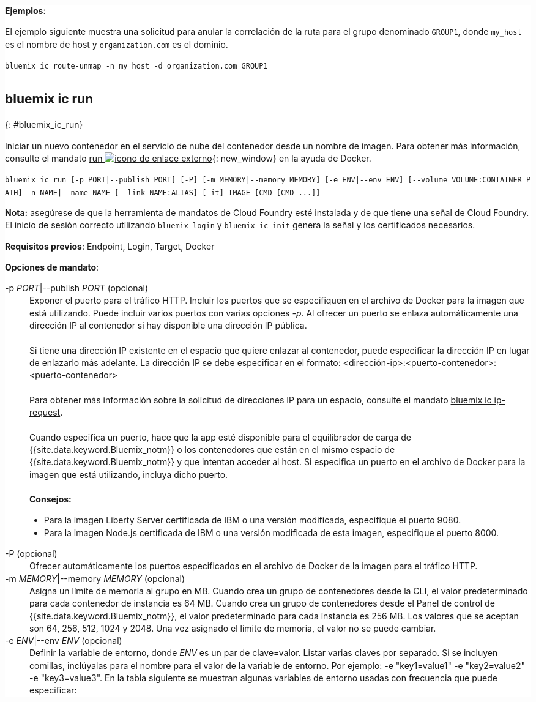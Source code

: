 <strong>Ejemplos</strong>:

El ejemplo siguiente muestra una solicitud para anular la correlación de la ruta para el grupo denominado `GROUP1`, donde `my_host` es el nombre de host y `organization.com` es el dominio.
```
bluemix ic route-unmap -n my_host -d organization.com GROUP1
```


## bluemix ic run
{: #bluemix_ic_run}

Iniciar un nuevo contenedor en el servicio de nube del contenedor desde un nombre de imagen. Para obtener más información, consulte el mandato [run ![icono de enlace externo](../../../icons/launch-glyph.svg)](https://docs.docker.com/engine/reference/commandline/run/){: new_window} en la ayuda de Docker.


```
bluemix ic run [-p PORT|--publish PORT] [-P] [-m MEMORY|--memory MEMORY] [-e ENV|--env ENV] [--volume VOLUME:CONTAINER_PATH] -n NAME|--name NAME [--link NAME:ALIAS] [-it] IMAGE [CMD [CMD ...]]
```
**Nota:** asegúrese de que la herramienta de mandatos de Cloud Foundry esté instalada y de que tiene una señal de Cloud Foundry. El inicio de sesión correcto utilizando `bluemix login` y `bluemix ic init` genera la señal y los certificados necesarios.


<strong>Requisitos previos</strong>:  Endpoint, Login, Target, Docker

<strong>Opciones de mandato</strong>:

   <dl>
   <dt>-p <i>PORT</i>|--publish <i>PORT</i> (opcional)</dt>
   <dd>Exponer el puerto para el tráfico HTTP. Incluir los puertos que se especifiquen en el archivo de Docker para la imagen que está utilizando. Puede incluir varios puertos con varias opciones <i>-p</i>. Al ofrecer un puerto se enlaza automáticamente una dirección IP al contenedor si hay disponible una dirección IP pública. <br><br>Si tiene una dirección IP existente en el espacio que quiere enlazar al contenedor, puede especificar la dirección IP en lugar de enlazarlo más adelante. La dirección IP se debe especificar en el formato: &lt;dirección-ip&gt;:&lt;puerto-contenedor&gt;:&lt;puerto-contenedor&gt; <br><br>Para obtener más información sobre la solicitud de direcciones IP para un espacio, consulte el mandato <a href="index.html#ip_request" target="_blank">bluemix ic ip-request</a>. <br><br>Cuando especifica un puerto, hace que la app esté disponible para el equilibrador de carga de {{site.data.keyword.Bluemix_notm}} o los contenedores que están en el mismo espacio de {{site.data.keyword.Bluemix_notm}} y que intentan acceder al host. Si especifica un puerto en el archivo de Docker para la imagen que está utilizando, incluya dicho puerto. <br><br><strong>Consejos:</strong><ul><li>Para la imagen Liberty Server certificada de IBM o una versión modificada, especifique el puerto 9080.</li><li>Para la imagen Node.js certificada de IBM o una versión modificada de esta imagen, especifique el puerto 8000.</li></ul></dd>
   <dt>-P (opcional)</dt>
   <dd>Ofrecer automáticamente los puertos especificados en el archivo de Docker de la imagen para el tráfico HTTP.</dd>
   <dt>-m <i>MEMORY</i>|--memory <i>MEMORY</i> (opcional)</dt>
   <dd>Asigna un límite de memoria al grupo en MB. Cuando crea un grupo de contenedores desde la CLI, el valor predeterminado para cada contenedor de instancia es 64 MB.  Cuando crea un grupo de contenedores desde el Panel de control de {{site.data.keyword.Bluemix_notm}}, el valor predeterminado para cada instancia es 256 MB. Los valores que se aceptan son 64, 256, 512, 1024 y 2048. Una vez asignado el límite de memoria, el valor no se puede cambiar.</dd>
   <dt>-e <i>ENV</i>|--env <i>ENV</i> (opcional)</dt>
   <dd>Definir la variable de entorno, donde <i>ENV</i> es un par de clave=valor. Listar varias claves por separado. Si se incluyen comillas, inclúyalas para el nombre para el valor de la variable de entorno. Por ejemplo: -e "key1=value1" -e "key2=value2" -e "key3=value3". En la tabla siguiente se muestran algunas variables de entorno usadas con frecuencia que puede especificar:</dd>
   </dl>
